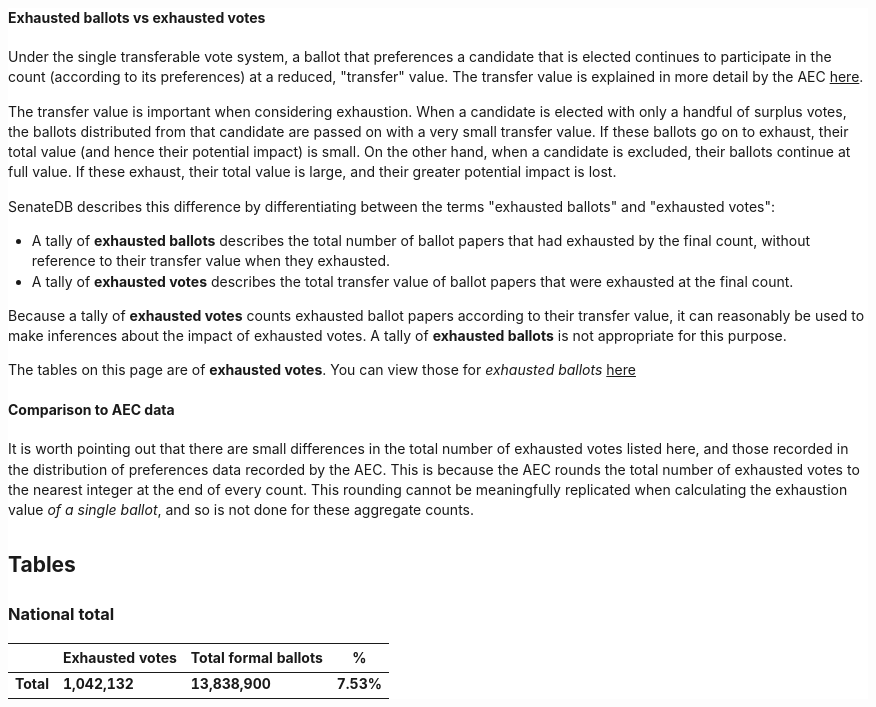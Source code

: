 #### Exhausted ballots vs exhausted votes

Under the single transferable vote system, a ballot that preferences a candidate that is elected continues to 
participate in the count (according to its preferences) at a reduced, "transfer" value. The transfer value is explained
in more detail by the AEC [here](http://www.aec.gov.au/voting/counting/senate_count.htm#surplus).

The transfer value is important when considering exhaustion. When a candidate is elected with only a handful of surplus 
votes, the ballots distributed from that candidate are passed on with a very small transfer value. If these ballots go 
on to exhaust, their total value (and hence their potential impact) is small. On the other hand, when a candidate is 
excluded, their ballots continue at full value. If these exhaust, their total value is large, and their greater 
potential impact is lost.

SenateDB describes this difference by differentiating between the terms "exhausted ballots" and "exhausted votes":

* A tally of **exhausted ballots** describes the total number of ballot papers that had exhausted by the final count, 
  without reference to their transfer value when they exhausted.
* A tally of **exhausted votes** describes the total transfer value of ballot papers that were exhausted at the final 
  count.

Because a tally of **exhausted votes** counts exhausted ballot papers according to their transfer value, it can 
reasonably be used to make inferences about the impact of exhausted votes. A tally of **exhausted ballots** is not 
appropriate for this purpose.

The tables on this page are of **exhausted votes**. You can view those for *exhausted ballots* [here](../exhaustedballots)

#### Comparison to AEC data

It is worth pointing out that there are small differences in the total number of exhausted votes listed here, and those
recorded in the distribution of preferences data recorded by the AEC. This is because the AEC rounds the total 
number of exhausted votes to the nearest integer at the end of every count. This rounding cannot be meaningfully 
replicated when calculating the exhaustion value *of a single ballot*, and so is not done for these aggregate counts.

## Tables

### National total

| |Exhausted votes|Total formal ballots|%|
|---|---|---|---|
|**Total**|**1,042,132**|**13,838,900**|**7.53%**|
